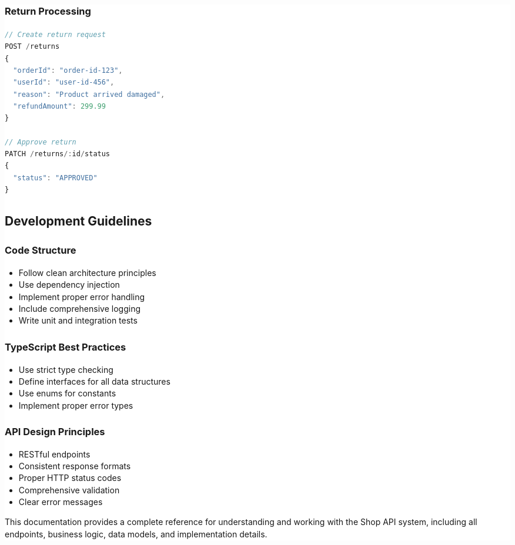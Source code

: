 ### Return Processing

```typescript
// Create return request
POST /returns
{
  "orderId": "order-id-123",
  "userId": "user-id-456",
  "reason": "Product arrived damaged",
  "refundAmount": 299.99
}

// Approve return
PATCH /returns/:id/status
{
  "status": "APPROVED"
}
```

## Development Guidelines

### Code Structure

- Follow clean architecture principles
- Use dependency injection
- Implement proper error handling
- Include comprehensive logging
- Write unit and integration tests

### TypeScript Best Practices

- Use strict type checking
- Define interfaces for all data structures
- Use enums for constants
- Implement proper error types

### API Design Principles

- RESTful endpoints
- Consistent response formats
- Proper HTTP status codes
- Comprehensive validation
- Clear error messages

This documentation provides a complete reference for understanding and working with the Shop API system, including all endpoints, business logic, data models, and implementation details.

